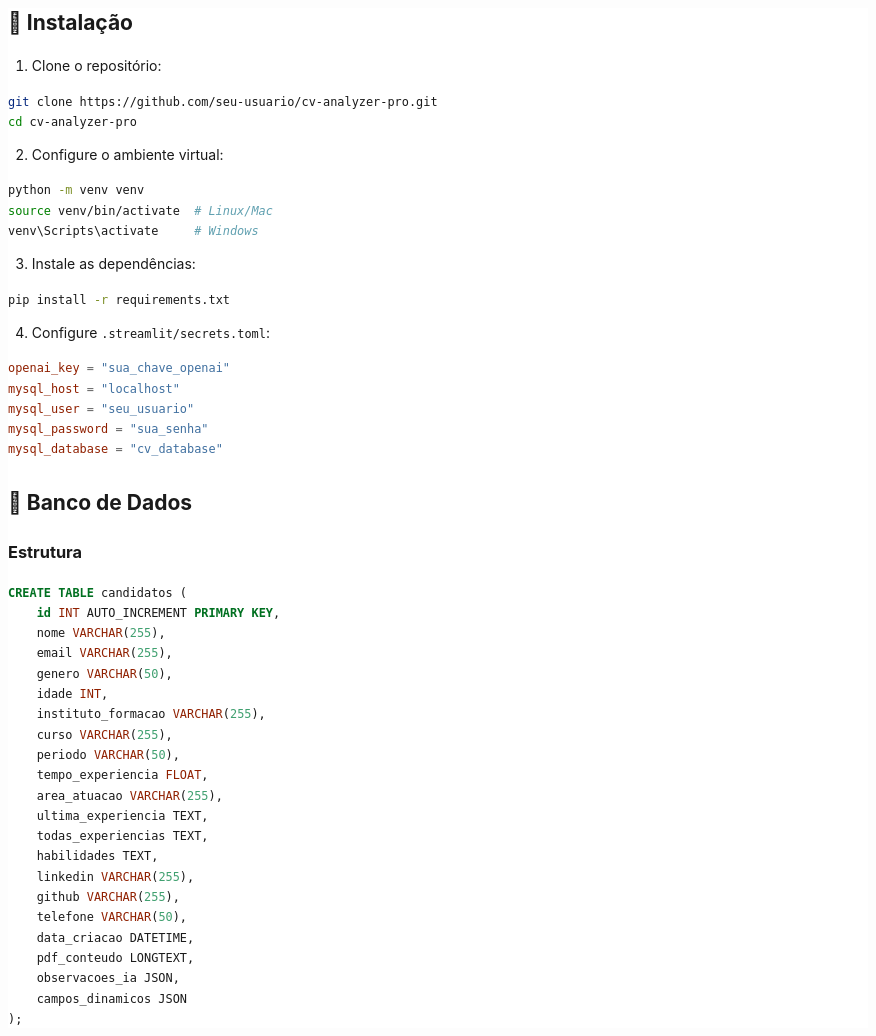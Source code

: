 ## 🚀 Instalação

1. Clone o repositório:
```bash
git clone https://github.com/seu-usuario/cv-analyzer-pro.git
cd cv-analyzer-pro
```

2. Configure o ambiente virtual:
```bash
python -m venv venv
source venv/bin/activate  # Linux/Mac
venv\Scripts\activate     # Windows
```

3. Instale as dependências:
```bash
pip install -r requirements.txt
```

4. Configure `.streamlit/secrets.toml`:
```toml
openai_key = "sua_chave_openai"
mysql_host = "localhost"
mysql_user = "seu_usuario"
mysql_password = "sua_senha"
mysql_database = "cv_database"
```

## 💾 Banco de Dados

### Estrutura
```sql
CREATE TABLE candidatos (
    id INT AUTO_INCREMENT PRIMARY KEY,
    nome VARCHAR(255),
    email VARCHAR(255),
    genero VARCHAR(50),
    idade INT,
    instituto_formacao VARCHAR(255),
    curso VARCHAR(255),
    periodo VARCHAR(50),
    tempo_experiencia FLOAT,
    area_atuacao VARCHAR(255),
    ultima_experiencia TEXT,
    todas_experiencias TEXT,
    habilidades TEXT,
    linkedin VARCHAR(255),
    github VARCHAR(255),
    telefone VARCHAR(50),
    data_criacao DATETIME,
    pdf_conteudo LONGTEXT,
    observacoes_ia JSON,
    campos_dinamicos JSON
);
```
